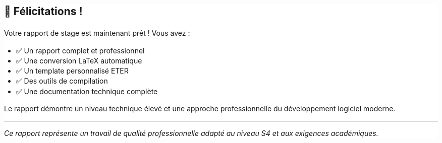 ## 🎉 Félicitations !

Votre rapport de stage est maintenant prêt ! Vous avez :
- ✅ Un rapport complet et professionnel
- ✅ Une conversion LaTeX automatique
- ✅ Un template personnalisé ETER
- ✅ Des outils de compilation
- ✅ Une documentation technique complète

Le rapport démontre un niveau technique élevé et une approche professionnelle du développement logiciel moderne.

---

*Ce rapport représente un travail de qualité professionnelle adapté au niveau S4 et aux exigences académiques.*